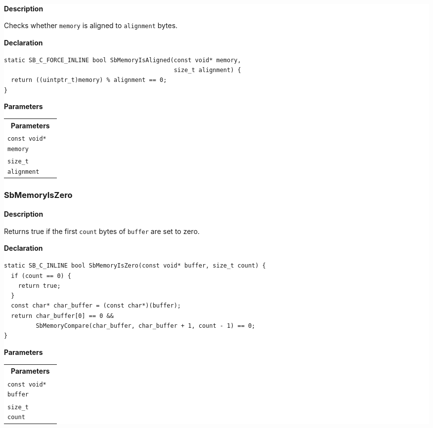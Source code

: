 **Description**

Checks whether `memory` is aligned to `alignment` bytes.

**Declaration**

```
static SB_C_FORCE_INLINE bool SbMemoryIsAligned(const void* memory,
                                                size_t alignment) {
  return ((uintptr_t)memory) % alignment == 0;
}
```

**Parameters**



<table class="responsive">
  <tr><th colspan="2">Parameters</th></tr>
  <tr>
    <td><code>const void*</code><br>
        <code>memory</code></td>
    <td> </td>
  </tr>
  <tr>
    <td><code>size_t</code><br>
        <code>alignment</code></td>
    <td> </td>
  </tr>
</table>

### SbMemoryIsZero

**Description**

Returns true if the first `count` bytes of `buffer` are set to zero.

**Declaration**

```
static SB_C_INLINE bool SbMemoryIsZero(const void* buffer, size_t count) {
  if (count == 0) {
    return true;
  }
  const char* char_buffer = (const char*)(buffer);
  return char_buffer[0] == 0 &&
         SbMemoryCompare(char_buffer, char_buffer + 1, count - 1) == 0;
}
```

**Parameters**



<table class="responsive">
  <tr><th colspan="2">Parameters</th></tr>
  <tr>
    <td><code>const void*</code><br>
        <code>buffer</code></td>
    <td> </td>
  </tr>
  <tr>
    <td><code>size_t</code><br>
        <code>count</code></td>
    <td> </td>
  </tr>
</table>
